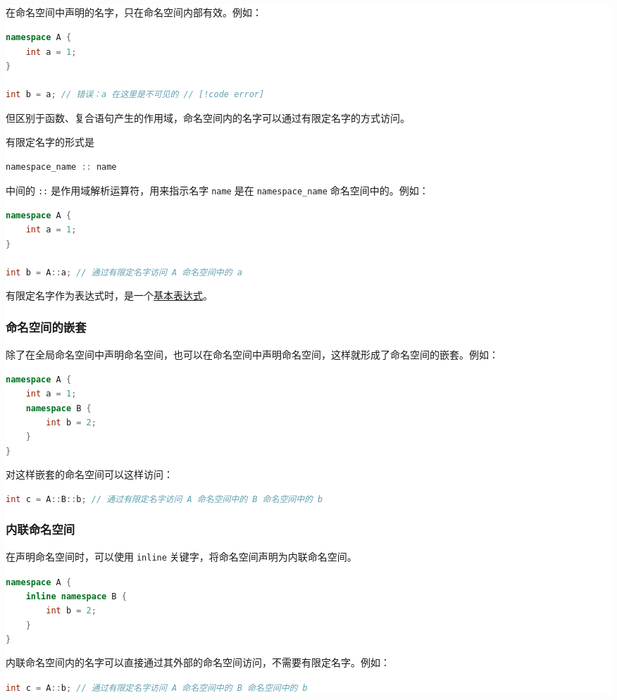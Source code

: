在命名空间中声明的名字，只在命名空间内部有效。例如：
```cpp
namespace A {
    int a = 1;
}

int b = a; // 错误：a 在这里是不可见的 // [!code error] 
```

但区别于函数、复合语句产生的作用域，命名空间内的名字可以通过有限定名字的方式访问。

有限定名字的形式是 
```cpp
namespace_name :: name
```
中间的 `::` 是作用域解析运算符，用来指示名字 `name` 是在 `namespace_name` 命名空间中的。例如：

```cpp
namespace A {
    int a = 1;
}

int b = A::a; // 通过有限定名字访问 A 命名空间中的 a
```

有限定名字作为表达式时，是一个[基本表达式](./expression/primary-expr.md)。

### 命名空间的嵌套

除了在全局命名空间中声明命名空间，也可以在命名空间中声明命名空间，这样就形成了命名空间的嵌套。例如：
```cpp
namespace A {
    int a = 1;
    namespace B {
        int b = 2;
    }
}
```
对这样嵌套的命名空间可以这样访问：
```cpp
int c = A::B::b; // 通过有限定名字访问 A 命名空间中的 B 命名空间中的 b
```

### 内联命名空间

在声明命名空间时，可以使用 `inline` 关键字，将命名空间声明为内联命名空间。
```cpp
namespace A {
    inline namespace B {
        int b = 2;
    }
}
```
内联命名空间内的名字可以直接通过其外部的命名空间访问，不需要有限定名字。例如：
```cpp
int c = A::b; // 通过有限定名字访问 A 命名空间中的 B 命名空间中的 b
```
